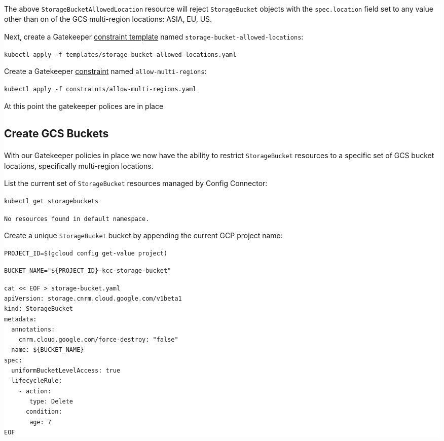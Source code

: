 ```
```

The above `StorageBucketAllowedLocation` resource will reject `StorageBucket` objects with the `spec.location` field set to any value other than on of the GCS multi-region locations: ASIA, EU, US.  

Next, create a Gatekeeper [constraint template](https://open-policy-agent.github.io/gatekeeper/website/docs/howto#constraint-templates) named `storage-bucket-allowed-locations`:

```
kubectl apply -f templates/storage-bucket-allowed-locations.yaml
```

Create a Gatekeeper [constraint](https://open-policy-agent.github.io/gatekeeper/website/docs/howto#constraints) named `allow-multi-regions`:

```
kubectl apply -f constraints/allow-multi-regions.yaml
```

At this point the gatekeeper polices are in place

## Create GCS Buckets

With our Gatekeeper policies in place we now have the ability to restrict `StorageBucket` resources to a specific set of GCS bucket locations, specifically multi-region locations.

List the current set of `StorageBucket` resources managed by Config Connector:

```
kubectl get storagebuckets
```
```                      
No resources found in default namespace.
```

Create a unique `StorageBucket` bucket by appending the current GCP project name:

```
PROJECT_ID=$(gcloud config get-value project)
```

```
BUCKET_NAME="${PROJECT_ID}-kcc-storage-bucket"
```

```
cat << EOF > storage-bucket.yaml
apiVersion: storage.cnrm.cloud.google.com/v1beta1
kind: StorageBucket
metadata:
  annotations:
    cnrm.cloud.google.com/force-destroy: "false"
  name: ${BUCKET_NAME}
spec:
  uniformBucketLevelAccess: true
  lifecycleRule:
    - action:
       type: Delete
      condition:
       age: 7
EOF
```
